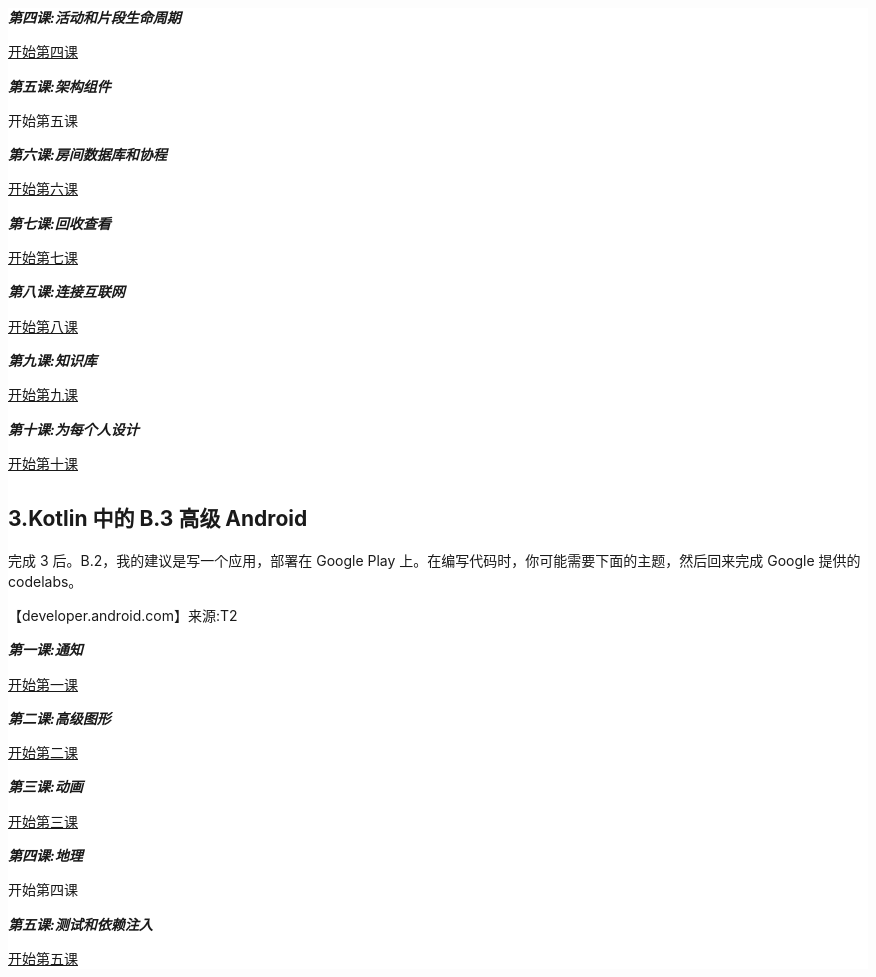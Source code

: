 ***第四课:活动和片段生命周期***

[开始第四课](https://codelabs.developers.google.com/codelabs/kotlin-android-training-lifecycles-logging/index.html?index=..%2F..android-kotlin-fundamentals#0)

***第五课:架构组件***

开始第五课

***第六课:房间数据库和协程***

[开始第六课](https://codelabs.developers.google.com/codelabs/kotlin-android-training-room-database/index.html?index=..%2F..android-kotlin-fundamentals#0)

***第七课:回收查看***

[开始第七课](https://codelabs.developers.google.com/codelabs/kotlin-android-training-recyclerview-fundamentals/index.html?index=..%2F..android-kotlin-fundamentals#0)

***第八课:连接互联网***

[开始第八课](https://codelabs.developers.google.com/codelabs/kotlin-android-training-internet-data/index.html?index=..%2F..android-kotlin-fundamentals#0)

***第九课:知识库***

[开始第九课](https://codelabs.developers.google.com/codelabs/kotlin-android-training-repository/index.html?index=..%2F..android-kotlin-fundamentals#0)

***第十课:为每个人设计***

[开始第十课](https://codelabs.developers.google.com/codelabs/kotlin-android-training-styles-and-themes/index.html?index=..%2F..android-kotlin-fundamentals#0)

## 3.Kotlin 中的 B.3 高级 Android

完成 3 后。B.2，我的建议是写一个应用，部署在 Google Play 上。在编写代码时，你可能需要下面的主题，然后回来完成 Google 提供的 codelabs。

【developer.android.com】来源:T2

***第一课:通知***

[开始第一课](https://codelabs.developers.google.com/codelabs/advanced-android-kotlin-training-notifications/#0)

***第二课:高级图形***

[开始第二课](https://codelabs.developers.google.com/codelabs/advanced-andoid-kotlin-training-custom-views/#0)

***第三课:动画***

[开始第三课](https://codelabs.developers.google.com/codelabs/advanced-android-kotlin-training-property-animation)

***第四课:地理***

开始第四课

***第五课:测试和依赖注入***

[开始第五课](https://codelabs.developers.google.com/codelabs/advanced-android-kotlin-training-testing-basics/)
